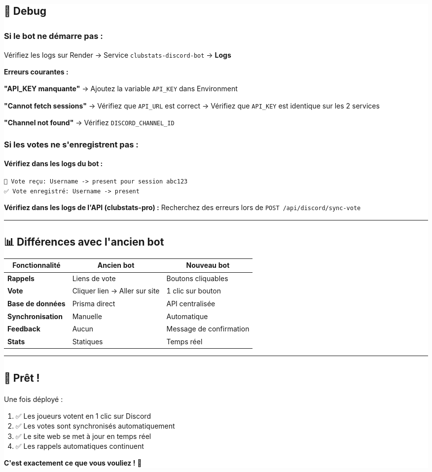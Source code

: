 ## 🐛 Debug

### **Si le bot ne démarre pas :**

Vérifiez les logs sur Render → Service `clubstats-discord-bot` → **Logs**

**Erreurs courantes :**

**"API_KEY manquante"**
→ Ajoutez la variable `API_KEY` dans Environment

**"Cannot fetch sessions"**
→ Vérifiez que `API_URL` est correct
→ Vérifiez que `API_KEY` est identique sur les 2 services

**"Channel not found"**
→ Vérifiez `DISCORD_CHANNEL_ID`

### **Si les votes ne s'enregistrent pas :**

**Vérifiez dans les logs du bot :**
```
📝 Vote reçu: Username -> present pour session abc123
✅ Vote enregistré: Username -> present
```

**Vérifiez dans les logs de l'API (clubstats-pro) :**
Recherchez des erreurs lors de `POST /api/discord/sync-vote`

---

## 📊 Différences avec l'ancien bot

| Fonctionnalité | Ancien bot | Nouveau bot |
|----------------|------------|-------------|
| **Rappels** | Liens de vote | Boutons cliquables |
| **Vote** | Cliquer lien → Aller sur site | 1 clic sur bouton |
| **Base de données** | Prisma direct | API centralisée |
| **Synchronisation** | Manuelle | Automatique |
| **Feedback** | Aucun | Message de confirmation |
| **Stats** | Statiques | Temps réel |

---

## 🎉 Prêt !

Une fois déployé :
1. ✅ Les joueurs votent en 1 clic sur Discord
2. ✅ Les votes sont synchronisés automatiquement
3. ✅ Le site web se met à jour en temps réel
4. ✅ Les rappels automatiques continuent

**C'est exactement ce que vous vouliez !** 🚀

